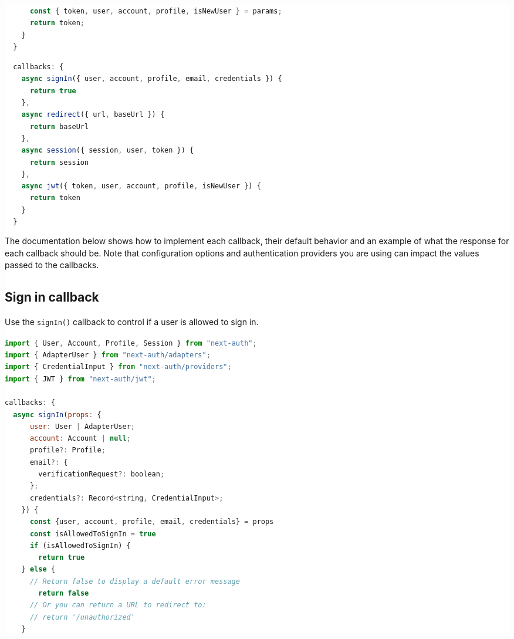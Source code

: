 ```js title="pages/api/auth/[...nextauth].ts"s
      const { token, user, account, profile, isNewUser } = params;
      return token;
    }
  }
```

  </TabItem>
  <TabItem value="javascript" label="javascript">

```js title="pages/api/auth/[...nextauth].js"s
  callbacks: {
    async signIn({ user, account, profile, email, credentials }) {
      return true
    },
    async redirect({ url, baseUrl }) {
      return baseUrl
    },
    async session({ session, user, token }) {
      return session
    },
    async jwt({ token, user, account, profile, isNewUser }) {
      return token
    }
  }
```

  </TabItem>
</Tabs>

The documentation below shows how to implement each callback, their default behavior and an example of what the response for each callback should be. Note that configuration options and authentication providers you are using can impact the values passed to the callbacks.

## Sign in callback

Use the `signIn()` callback to control if a user is allowed to sign in.

<Tabs>
  <TabItem value="typescript" label="typescript">

```js title="pages/api/auth/[...nextauth].ts"
import { User, Account, Profile, Session } from "next-auth";
import { AdapterUser } from "next-auth/adapters";
import { CredentialInput } from "next-auth/providers";
import { JWT } from "next-auth/jwt";

callbacks: {
  async signIn(props: {
      user: User | AdapterUser;
      account: Account | null;
      profile?: Profile;
      email?: {
        verificationRequest?: boolean;
      };
      credentials?: Record<string, CredentialInput>;
    }) {
      const {user, account, profile, email, credentials} = props
      const isAllowedToSignIn = true
      if (isAllowedToSignIn) {
        return true
    } else {
      // Return false to display a default error message
        return false
      // Or you can return a URL to redirect to:
      // return '/unauthorized'
    }
```